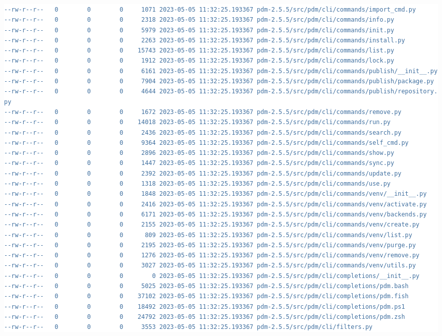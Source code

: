 ```diff
--rw-r--r--   0        0        0     1071 2023-05-05 11:32:25.193367 pdm-2.5.5/src/pdm/cli/commands/import_cmd.py
--rw-r--r--   0        0        0     2318 2023-05-05 11:32:25.193367 pdm-2.5.5/src/pdm/cli/commands/info.py
--rw-r--r--   0        0        0     5979 2023-05-05 11:32:25.193367 pdm-2.5.5/src/pdm/cli/commands/init.py
--rw-r--r--   0        0        0     2263 2023-05-05 11:32:25.193367 pdm-2.5.5/src/pdm/cli/commands/install.py
--rw-r--r--   0        0        0    15743 2023-05-05 11:32:25.193367 pdm-2.5.5/src/pdm/cli/commands/list.py
--rw-r--r--   0        0        0     1912 2023-05-05 11:32:25.193367 pdm-2.5.5/src/pdm/cli/commands/lock.py
--rw-r--r--   0        0        0     6161 2023-05-05 11:32:25.193367 pdm-2.5.5/src/pdm/cli/commands/publish/__init__.py
--rw-r--r--   0        0        0     7904 2023-05-05 11:32:25.193367 pdm-2.5.5/src/pdm/cli/commands/publish/package.py
--rw-r--r--   0        0        0     4644 2023-05-05 11:32:25.193367 pdm-2.5.5/src/pdm/cli/commands/publish/repository.py
--rw-r--r--   0        0        0     1672 2023-05-05 11:32:25.193367 pdm-2.5.5/src/pdm/cli/commands/remove.py
--rw-r--r--   0        0        0    14018 2023-05-05 11:32:25.193367 pdm-2.5.5/src/pdm/cli/commands/run.py
--rw-r--r--   0        0        0     2436 2023-05-05 11:32:25.193367 pdm-2.5.5/src/pdm/cli/commands/search.py
--rw-r--r--   0        0        0     9364 2023-05-05 11:32:25.193367 pdm-2.5.5/src/pdm/cli/commands/self_cmd.py
--rw-r--r--   0        0        0     2896 2023-05-05 11:32:25.193367 pdm-2.5.5/src/pdm/cli/commands/show.py
--rw-r--r--   0        0        0     1447 2023-05-05 11:32:25.193367 pdm-2.5.5/src/pdm/cli/commands/sync.py
--rw-r--r--   0        0        0     2392 2023-05-05 11:32:25.193367 pdm-2.5.5/src/pdm/cli/commands/update.py
--rw-r--r--   0        0        0     1318 2023-05-05 11:32:25.193367 pdm-2.5.5/src/pdm/cli/commands/use.py
--rw-r--r--   0        0        0     1848 2023-05-05 11:32:25.193367 pdm-2.5.5/src/pdm/cli/commands/venv/__init__.py
--rw-r--r--   0        0        0     2416 2023-05-05 11:32:25.193367 pdm-2.5.5/src/pdm/cli/commands/venv/activate.py
--rw-r--r--   0        0        0     6171 2023-05-05 11:32:25.193367 pdm-2.5.5/src/pdm/cli/commands/venv/backends.py
--rw-r--r--   0        0        0     2155 2023-05-05 11:32:25.193367 pdm-2.5.5/src/pdm/cli/commands/venv/create.py
--rw-r--r--   0        0        0      809 2023-05-05 11:32:25.193367 pdm-2.5.5/src/pdm/cli/commands/venv/list.py
--rw-r--r--   0        0        0     2195 2023-05-05 11:32:25.193367 pdm-2.5.5/src/pdm/cli/commands/venv/purge.py
--rw-r--r--   0        0        0     1276 2023-05-05 11:32:25.193367 pdm-2.5.5/src/pdm/cli/commands/venv/remove.py
--rw-r--r--   0        0        0     3027 2023-05-05 11:32:25.193367 pdm-2.5.5/src/pdm/cli/commands/venv/utils.py
--rw-r--r--   0        0        0        0 2023-05-05 11:32:25.193367 pdm-2.5.5/src/pdm/cli/completions/__init__.py
--rw-r--r--   0        0        0     5025 2023-05-05 11:32:25.193367 pdm-2.5.5/src/pdm/cli/completions/pdm.bash
--rw-r--r--   0        0        0    37102 2023-05-05 11:32:25.193367 pdm-2.5.5/src/pdm/cli/completions/pdm.fish
--rw-r--r--   0        0        0    18492 2023-05-05 11:32:25.193367 pdm-2.5.5/src/pdm/cli/completions/pdm.ps1
--rw-r--r--   0        0        0    24792 2023-05-05 11:32:25.193367 pdm-2.5.5/src/pdm/cli/completions/pdm.zsh
--rw-r--r--   0        0        0     3553 2023-05-05 11:32:25.193367 pdm-2.5.5/src/pdm/cli/filters.py
```